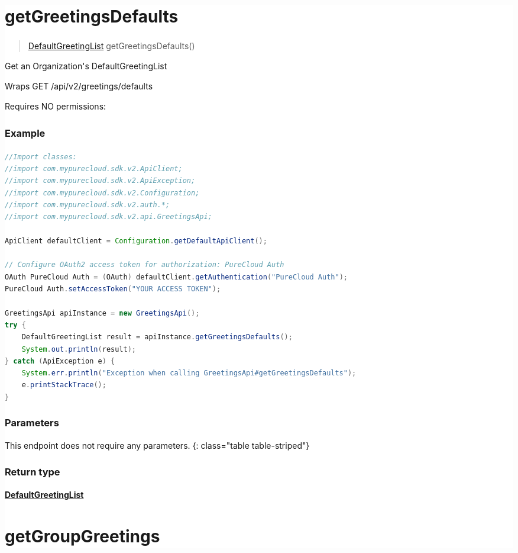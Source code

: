 # **getGreetingsDefaults**



> [DefaultGreetingList](DefaultGreetingList.html) getGreetingsDefaults()

Get an Organization&#39;s DefaultGreetingList



Wraps GET /api/v2/greetings/defaults  

Requires NO permissions: 



### Example

~~~java
//Import classes:
//import com.mypurecloud.sdk.v2.ApiClient;
//import com.mypurecloud.sdk.v2.ApiException;
//import com.mypurecloud.sdk.v2.Configuration;
//import com.mypurecloud.sdk.v2.auth.*;
//import com.mypurecloud.sdk.v2.api.GreetingsApi;

ApiClient defaultClient = Configuration.getDefaultApiClient();

// Configure OAuth2 access token for authorization: PureCloud Auth
OAuth PureCloud Auth = (OAuth) defaultClient.getAuthentication("PureCloud Auth");
PureCloud Auth.setAccessToken("YOUR ACCESS TOKEN");

GreetingsApi apiInstance = new GreetingsApi();
try {
    DefaultGreetingList result = apiInstance.getGreetingsDefaults();
    System.out.println(result);
} catch (ApiException e) {
    System.err.println("Exception when calling GreetingsApi#getGreetingsDefaults");
    e.printStackTrace();
}
~~~

### Parameters

This endpoint does not require any parameters.
{: class="table table-striped"}

### Return type

[**DefaultGreetingList**](DefaultGreetingList.html)

<a name="getGroupGreetings"></a>

# **getGroupGreetings**
